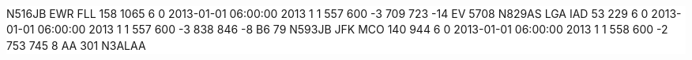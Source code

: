    <td style="text-align:left;"> N516JB </td>
   <td style="text-align:left;"> EWR </td>
   <td style="text-align:left;"> FLL </td>
   <td style="text-align:right;"> 158 </td>
   <td style="text-align:right;"> 1065 </td>
   <td style="text-align:right;"> 6 </td>
   <td style="text-align:right;"> 0 </td>
   <td style="text-align:left;"> 2013-01-01 06:00:00 </td>
  </tr>
  <tr>
   <td style="text-align:right;"> 2013 </td>
   <td style="text-align:right;"> 1 </td>
   <td style="text-align:right;"> 1 </td>
   <td style="text-align:right;"> 557 </td>
   <td style="text-align:right;"> 600 </td>
   <td style="text-align:right;"> -3 </td>
   <td style="text-align:right;"> 709 </td>
   <td style="text-align:right;"> 723 </td>
   <td style="text-align:right;"> -14 </td>
   <td style="text-align:left;"> EV </td>
   <td style="text-align:right;"> 5708 </td>
   <td style="text-align:left;"> N829AS </td>
   <td style="text-align:left;"> LGA </td>
   <td style="text-align:left;"> IAD </td>
   <td style="text-align:right;"> 53 </td>
   <td style="text-align:right;"> 229 </td>
   <td style="text-align:right;"> 6 </td>
   <td style="text-align:right;"> 0 </td>
   <td style="text-align:left;"> 2013-01-01 06:00:00 </td>
  </tr>
  <tr>
   <td style="text-align:right;"> 2013 </td>
   <td style="text-align:right;"> 1 </td>
   <td style="text-align:right;"> 1 </td>
   <td style="text-align:right;"> 557 </td>
   <td style="text-align:right;"> 600 </td>
   <td style="text-align:right;"> -3 </td>
   <td style="text-align:right;"> 838 </td>
   <td style="text-align:right;"> 846 </td>
   <td style="text-align:right;"> -8 </td>
   <td style="text-align:left;"> B6 </td>
   <td style="text-align:right;"> 79 </td>
   <td style="text-align:left;"> N593JB </td>
   <td style="text-align:left;"> JFK </td>
   <td style="text-align:left;"> MCO </td>
   <td style="text-align:right;"> 140 </td>
   <td style="text-align:right;"> 944 </td>
   <td style="text-align:right;"> 6 </td>
   <td style="text-align:right;"> 0 </td>
   <td style="text-align:left;"> 2013-01-01 06:00:00 </td>
  </tr>
  <tr>
   <td style="text-align:right;"> 2013 </td>
   <td style="text-align:right;"> 1 </td>
   <td style="text-align:right;"> 1 </td>
   <td style="text-align:right;"> 558 </td>
   <td style="text-align:right;"> 600 </td>
   <td style="text-align:right;"> -2 </td>
   <td style="text-align:right;"> 753 </td>
   <td style="text-align:right;"> 745 </td>
   <td style="text-align:right;"> 8 </td>
   <td style="text-align:left;"> AA </td>
   <td style="text-align:right;"> 301 </td>
   <td style="text-align:left;"> N3ALAA </td>